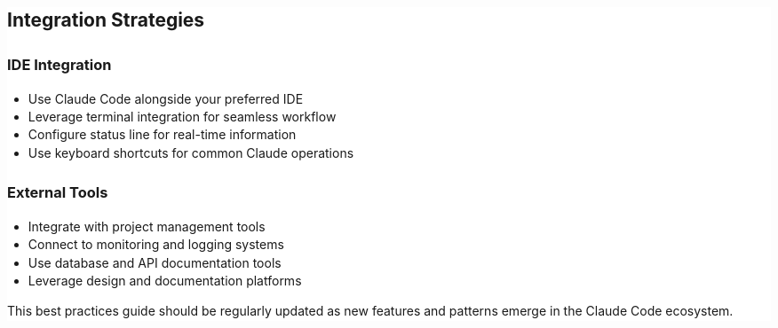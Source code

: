 ## Integration Strategies

### IDE Integration
- Use Claude Code alongside your preferred IDE
- Leverage terminal integration for seamless workflow
- Configure status line for real-time information
- Use keyboard shortcuts for common Claude operations

### External Tools
- Integrate with project management tools
- Connect to monitoring and logging systems
- Use database and API documentation tools
- Leverage design and documentation platforms

This best practices guide should be regularly updated as new features and patterns emerge in the Claude Code ecosystem.